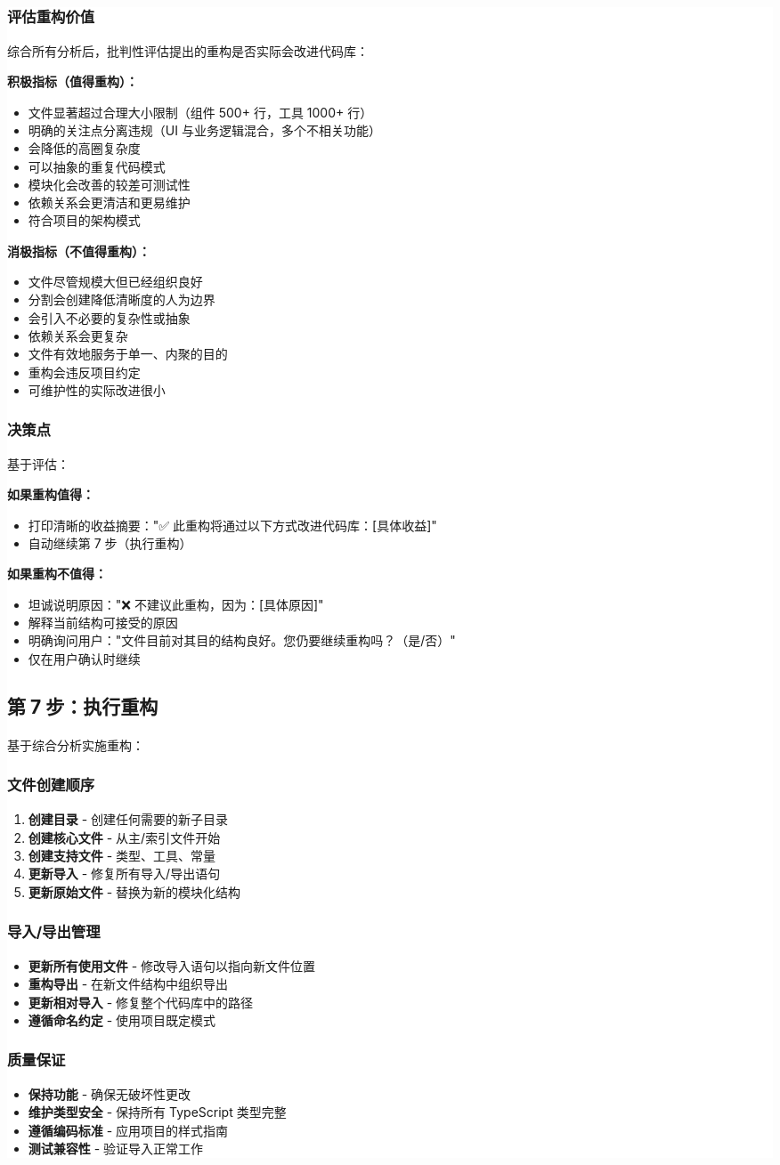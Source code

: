### 评估重构价值
综合所有分析后，批判性评估提出的重构是否实际会改进代码库：

**积极指标（值得重构）：**
- 文件显著超过合理大小限制（组件 500+ 行，工具 1000+ 行）
- 明确的关注点分离违规（UI 与业务逻辑混合，多个不相关功能）
- 会降低的高圈复杂度
- 可以抽象的重复代码模式
- 模块化会改善的较差可测试性
- 依赖关系会更清洁和更易维护
- 符合项目的架构模式

**消极指标（不值得重构）：**
- 文件尽管规模大但已经组织良好
- 分割会创建降低清晰度的人为边界
- 会引入不必要的复杂性或抽象
- 依赖关系会更复杂
- 文件有效地服务于单一、内聚的目的
- 重构会违反项目约定
- 可维护性的实际改进很小

### 决策点
基于评估：

**如果重构值得：**
- 打印清晰的收益摘要："✅ 此重构将通过以下方式改进代码库：[具体收益]"
- 自动继续第 7 步（执行重构）

**如果重构不值得：**
- 坦诚说明原因："❌ 不建议此重构，因为：[具体原因]"
- 解释当前结构可接受的原因
- 明确询问用户："文件目前对其目的结构良好。您仍要继续重构吗？（是/否）"
- 仅在用户确认时继续

## 第 7 步：执行重构

基于综合分析实施重构：

### 文件创建顺序
1. **创建目录** - 创建任何需要的新子目录
2. **创建核心文件** - 从主/索引文件开始
3. **创建支持文件** - 类型、工具、常量
4. **更新导入** - 修复所有导入/导出语句
5. **更新原始文件** - 替换为新的模块化结构

### 导入/导出管理
- **更新所有使用文件** - 修改导入语句以指向新文件位置
- **重构导出** - 在新文件结构中组织导出
- **更新相对导入** - 修复整个代码库中的路径
- **遵循命名约定** - 使用项目既定模式

### 质量保证
- **保持功能** - 确保无破坏性更改
- **维护类型安全** - 保持所有 TypeScript 类型完整
- **遵循编码标准** - 应用项目的样式指南
- **测试兼容性** - 验证导入正常工作
